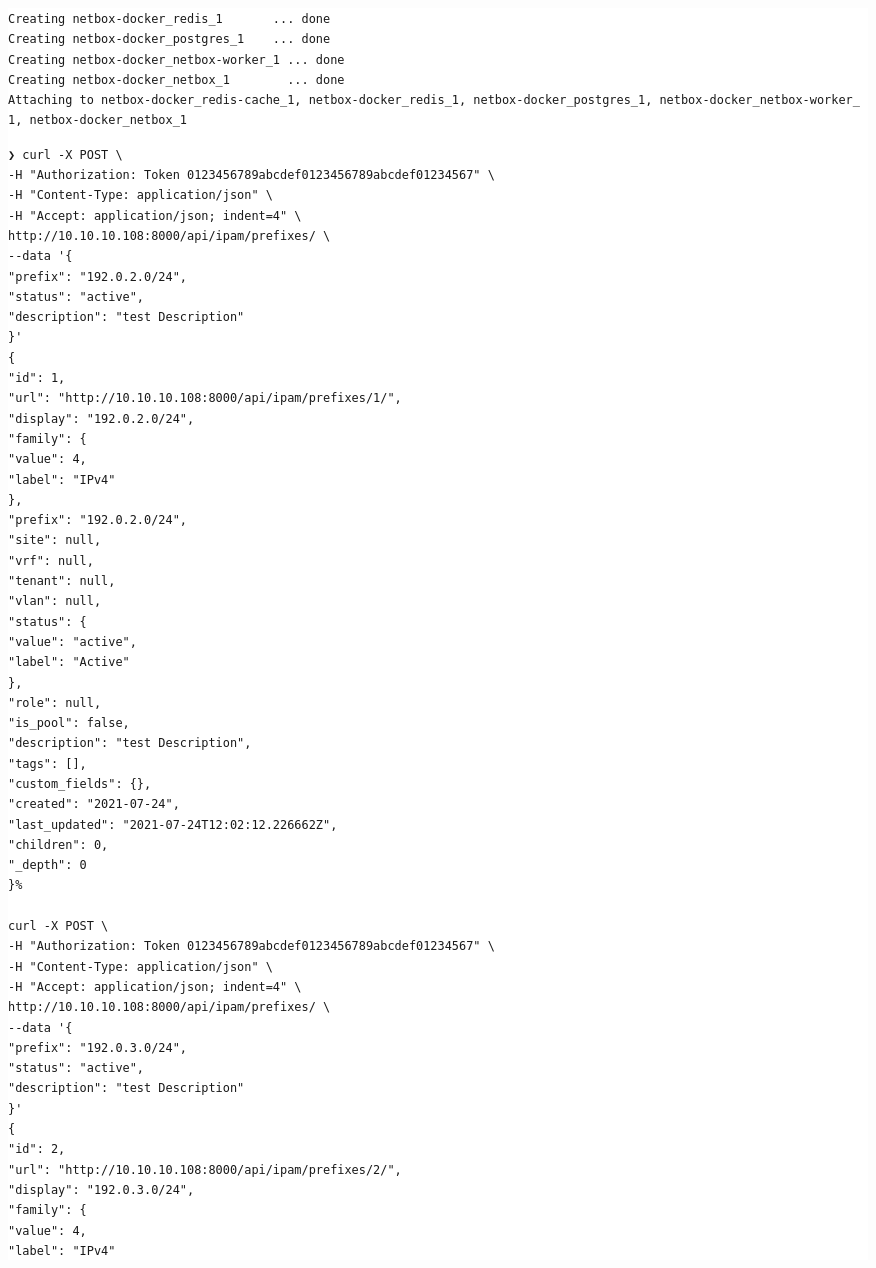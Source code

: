 ```
Creating netbox-docker_redis_1       ... done
Creating netbox-docker_postgres_1    ... done
Creating netbox-docker_netbox-worker_1 ... done
Creating netbox-docker_netbox_1        ... done
Attaching to netbox-docker_redis-cache_1, netbox-docker_redis_1, netbox-docker_postgres_1, netbox-docker_netbox-worker_1, netbox-docker_netbox_1
```
```
❯ curl -X POST \
-H "Authorization: Token 0123456789abcdef0123456789abcdef01234567" \
-H "Content-Type: application/json" \
-H "Accept: application/json; indent=4" \
http://10.10.10.108:8000/api/ipam/prefixes/ \
--data '{
"prefix": "192.0.2.0/24",
"status": "active",
"description": "test Description"
}'
{
"id": 1,
"url": "http://10.10.10.108:8000/api/ipam/prefixes/1/",
"display": "192.0.2.0/24",
"family": {
"value": 4,
"label": "IPv4"
},
"prefix": "192.0.2.0/24",
"site": null,
"vrf": null,
"tenant": null,
"vlan": null,
"status": {
"value": "active",
"label": "Active"
},
"role": null,
"is_pool": false,
"description": "test Description",
"tags": [],
"custom_fields": {},
"created": "2021-07-24",
"last_updated": "2021-07-24T12:02:12.226662Z",
"children": 0,
"_depth": 0
}%

curl -X POST \
-H "Authorization: Token 0123456789abcdef0123456789abcdef01234567" \
-H "Content-Type: application/json" \
-H "Accept: application/json; indent=4" \
http://10.10.10.108:8000/api/ipam/prefixes/ \
--data '{
"prefix": "192.0.3.0/24",
"status": "active",
"description": "test Description"
}'
{
"id": 2,
"url": "http://10.10.10.108:8000/api/ipam/prefixes/2/",
"display": "192.0.3.0/24",
"family": {
"value": 4,
"label": "IPv4"
```